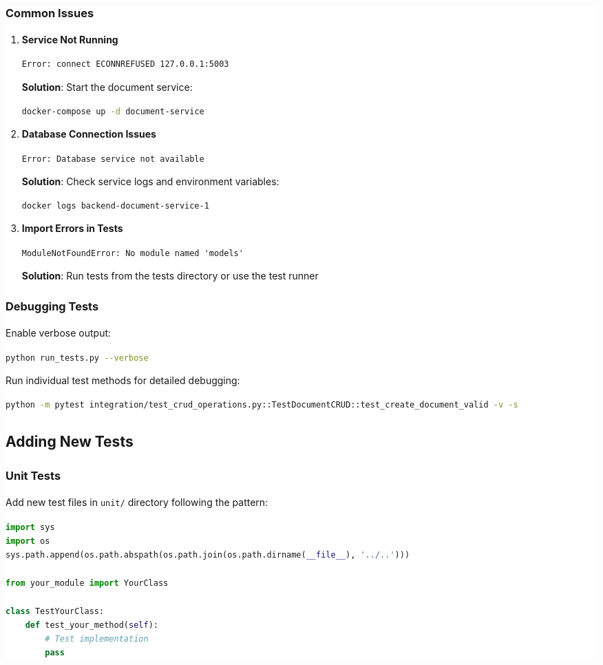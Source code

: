 ### Common Issues

1. **Service Not Running**
   ```
   Error: connect ECONNREFUSED 127.0.0.1:5003
   ```
   **Solution**: Start the document service:
   ```bash
   docker-compose up -d document-service
   ```

2. **Database Connection Issues**
   ```
   Error: Database service not available
   ```
   **Solution**: Check service logs and environment variables:
   ```bash
   docker logs backend-document-service-1
   ```

3. **Import Errors in Tests**
   ```
   ModuleNotFoundError: No module named 'models'
   ```
   **Solution**: Run tests from the tests directory or use the test runner

### Debugging Tests

Enable verbose output:
```bash
python run_tests.py --verbose
```

Run individual test methods for detailed debugging:
```bash
python -m pytest integration/test_crud_operations.py::TestDocumentCRUD::test_create_document_valid -v -s
```

## Adding New Tests

### Unit Tests
Add new test files in `unit/` directory following the pattern:
```python
import sys
import os
sys.path.append(os.path.abspath(os.path.join(os.path.dirname(__file__), '../..')))

from your_module import YourClass

class TestYourClass:
    def test_your_method(self):
        # Test implementation
        pass
```
